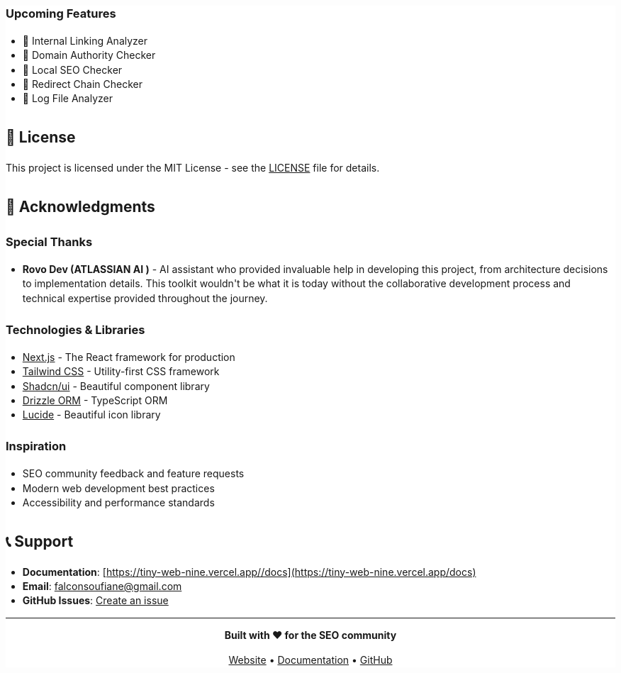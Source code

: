 ### **Upcoming Features**

- 🔄 Internal Linking Analyzer
- 🔄 Domain Authority Checker
- 🔄 Local SEO Checker
- 🔄 Redirect Chain Checker
- 🔄 Log File Analyzer

## 📄 License

This project is licensed under the MIT License - see the [LICENSE](LICENSE) file for details.

## 🙏 Acknowledgments

### **Special Thanks**

- **Rovo Dev (ATLASSIAN AI )** - AI assistant who provided invaluable help in developing this project, from architecture decisions to implementation details. This toolkit wouldn't be what it is today without the collaborative development process and technical expertise provided throughout the journey.

### **Technologies & Libraries**

- [Next.js](https://nextjs.org/) - The React framework for production
- [Tailwind CSS](https://tailwindcss.com/) - Utility-first CSS framework
- [Shadcn/ui](https://ui.shadcn.com/) - Beautiful component library
- [Drizzle ORM](https://orm.drizzle.team/) - TypeScript ORM
- [Lucide](https://lucide.dev/) - Beautiful icon library

### **Inspiration**

- SEO community feedback and feature requests
- Modern web development best practices
- Accessibility and performance standards

## 📞 Support

- **Documentation**: [https://tiny-web-nine.vercel.app//docs](https://tiny-web-nine.vercel.app/docs)
- **Email**: falconsoufiane@gmail.com
- **GitHub Issues**: [Create an issue](https://github.com/MShahine/tinyweb/issues)

---

<div align="center">

**Built with ❤️ for the SEO community**

[Website](https://tiny-web-nine.vercel.app/) • [Documentation](https://tiny-web-nine.vercel.app/docs) • [GitHub](https://github.com/MShahine/tiny-web)

</div>
